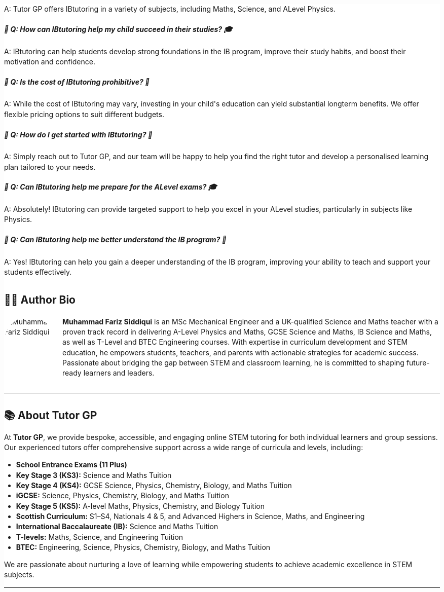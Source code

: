 <p>A: Tutor GP offers IBtutoring in a variety of subjects, including Maths, Science, and ALevel Physics.</p>
<h5>🔎 Q: How can IBtutoring help my child succeed in their studies? 🎓</h5>
<p>A: IBtutoring can help students develop strong foundations in the IB program, improve their study habits, and boost their motivation and confidence.</p>
<h5>🔎 Q: Is the cost of IBtutoring prohibitive? 💼</h5>
<p>A: While the cost of IBtutoring may vary, investing in your child's education can yield substantial longterm benefits. We offer flexible pricing options to suit different budgets.</p>
<h5>🔎 Q: How do I get started with IBtutoring? 📝</h5>
<p>A: Simply reach out to Tutor GP, and our team will be happy to help you find the right tutor and develop a personalised learning plan tailored to your needs.</p>
<h5>🔎 Q: Can IBtutoring help me prepare for the ALevel exams? 🎓</h5>
<p>A: Absolutely! IBtutoring can provide targeted support to help you excel in your ALevel studies, particularly in subjects like Physics.</p>
<h5>🔎 Q: Can IBtutoring help me better understand the IB program? 🧐</h5>
<p>A: Yes! IBtutoring can help you gain a deeper understanding of the IB program, improving your ability to teach and support your students effectively.</p>



## 👨‍🏫 Author Bio

<img src="https://tutorgp.github.io/blogs/images/TutorGP-Author-Siddiqui.jpg" alt="Muhammad Fariz Siddiqui" width="100" height="100" style="float:left;margin:0 15px 15px 0;border-radius:50%;">

**Muhammad Fariz Siddiqui** is an MSc Mechanical Engineer and a UK-qualified Science and Maths teacher with a proven track record in delivering A-Level Physics and Maths, GCSE Science and Maths, IB Science and Maths, as well as T-Level and BTEC Engineering courses. With expertise in curriculum development and STEM education, he empowers students, teachers, and parents with actionable strategies for academic success. Passionate about bridging the gap between STEM and classroom learning, he is committed to shaping future-ready learners and leaders.

<div style="clear:both;"></div>

---

## 📚 About Tutor GP

At **Tutor GP**, we provide bespoke, accessible, and engaging online STEM tutoring for both individual learners and group sessions. Our experienced tutors offer comprehensive support across a wide range of curricula and levels, including:

- **School Entrance Exams (11 Plus)**
- **Key Stage 3 (KS3):** Science and Maths Tuition
- **Key Stage 4 (KS4):** GCSE Science, Physics, Chemistry, Biology, and Maths Tuition
- **iGCSE:** Science, Physics, Chemistry, Biology, and Maths Tuition
- **Key Stage 5 (KS5):** A-level Maths, Physics, Chemistry, and Biology Tuition
- **Scottish Curriculum:** S1–S4, Nationals 4 & 5, and Advanced Highers in Science, Maths, and Engineering
- **International Baccalaureate (IB):** Science and Maths Tuition
- **T-levels:** Maths, Science, and Engineering Tuition
- **BTEC:** Engineering, Science, Physics, Chemistry, Biology, and Maths Tuition

We are passionate about nurturing a love of learning while empowering students to achieve academic excellence in STEM subjects.

---